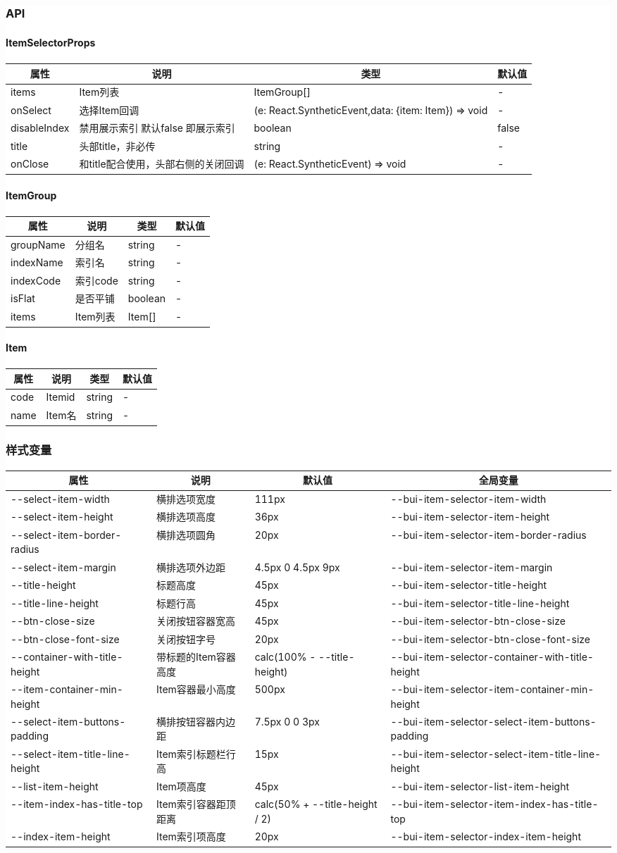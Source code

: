 ### API

#### ItemSelectorProps

| 属性         | 说明                                | 类型                                                 | 默认值 |
| ------------ | ----------------------------------- | ---------------------------------------------------- | ------ |
| items        | Item列表                            | ItemGroup[]                                          | -      |
| onSelect     | 选择Item回调                        | (e: React.SyntheticEvent,data: {item: Item}) => void | -      |
| disableIndex | 禁用展示索引 默认false 即展示索引   | boolean                                              | false  |
| title        | 头部title，非必传                   | string                                               | -      |
| onClose      | 和title配合使用，头部右侧的关闭回调 | (e: React.SyntheticEvent) => void                    | -      |

#### ItemGroup

| 属性      | 说明     | 类型    | 默认值 |
| --------- | -------- | ------- | ------ |
| groupName | 分组名   | string  | -      |
| indexName | 索引名   | string  | -      |
| indexCode | 索引code | string  | -      |
| isFlat    | 是否平铺 | boolean | -      |
| items     | Item列表 | Item[]  | -      |

#### Item

| 属性 | 说明   | 类型   | 默认值 |
| ---- | ------ | ------ | ------ |
| code | Itemid | string | -      |
| name | Item名 | string | -      |

### 样式变量

| 属性                            | 说明                 | 默认值                         | 全局变量                                          |
| ------------------------------- | -------------------- | ------------------------------ | ------------------------------------------------- |
| --select-item-width             | 横排选项宽度         | 111px                          | --bui-item-selector-item-width                    |
| --select-item-height            | 横排选项高度         | 36px                           | --bui-item-selector-item-height                   |
| --select-item-border-radius     | 横排选项圆角         | 20px                           | --bui-item-selector-item-border-radius            |
| --select-item-margin            | 横排选项外边距       | 4.5px 0 4.5px 9px              | --bui-item-selector-item-margin                   |
| --title-height                  | 标题高度             | 45px                           | --bui-item-selector-title-height                  |
| --title-line-height             | 标题行高             | 45px                           | --bui-item-selector-title-line-height             |
| --btn-close-size                | 关闭按钮容器宽高     | 45px                           | --bui-item-selector-btn-close-size                |
| --btn-close-font-size           | 关闭按钮字号         | 20px                           | --bui-item-selector-btn-close-font-size           |
| --container-with-title-height   | 带标题的Item容器高度 | calc(100% - --title-height)    | --bui-item-selector-container-with-title-height   |
| --item-container-min-height     | Item容器最小高度     | 500px                          | --bui-item-selector-item-container-min-height     |
| --select-item-buttons-padding   | 横排按钮容器内边距   | 7.5px 0 0 3px                  | --bui-item-selector-select-item-buttons-padding   |
| --select-item-title-line-height | Item索引标题栏行高   | 15px                           | --bui-item-selector-select-item-title-line-height |
| --list-item-height              | Item项高度           | 45px                           | --bui-item-selector-list-item-height              |
| --item-index-has-title-top      | Item索引容器距顶距离 | calc(50% + --title-height / 2) | --bui-item-selector-item-index-has-title-top      |
| --index-item-height             | Item索引项高度       | 20px                           | --bui-item-selector-index-item-height             |
